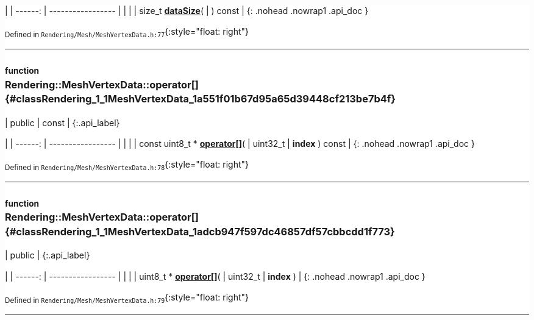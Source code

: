 |
| ------: | ----------------- |
|  |
| size_t **[dataSize](#classRendering_1_1MeshVertexData_1aa617d0437baf359790d9939ba350eb16)**( |  ) const |
{: .nohead .nowrap1 .api_doc }





<sub>Defined in `Rendering/Mesh/MeshVertexData.h:77`</sub>{:style="float: right"}

-------------------------------------------------------------------

### <small>function</small><br/> Rendering::MeshVertexData::operator[] {#classRendering_1_1MeshVertexData_1a551f01b67d95a65d39448cf213be7b4f}

| public | const |
{:.api_label}

|
| ------: | ----------------- |
|  |
| const uint8_t * **[operator[]](#classRendering_1_1MeshVertexData_1a551f01b67d95a65d39448cf213be7b4f)**( | uint32_t | **index** ) const |
{: .nohead .nowrap1 .api_doc }





<sub>Defined in `Rendering/Mesh/MeshVertexData.h:78`</sub>{:style="float: right"}

-------------------------------------------------------------------

### <small>function</small><br/> Rendering::MeshVertexData::operator[] {#classRendering_1_1MeshVertexData_1adcb947f597dc46857df57cbbcdd1f773}

| public |
{:.api_label}

|
| ------: | ----------------- |
|  |
| uint8_t * **[operator[]](#classRendering_1_1MeshVertexData_1adcb947f597dc46857df57cbbcdd1f773)**( | uint32_t | **index** ) |
{: .nohead .nowrap1 .api_doc }





<sub>Defined in `Rendering/Mesh/MeshVertexData.h:79`</sub>{:style="float: right"}

-------------------------------------------------------------------
